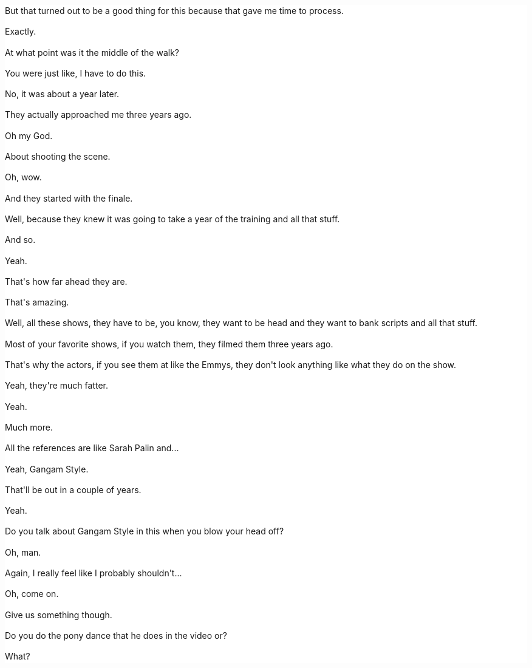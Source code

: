 But that turned out to be a good thing for this because that gave me time to process.

Exactly.

At what point was it the middle of the walk?

You were just like, I have to do this.

No, it was about a year later.

They actually approached me three years ago.

Oh my God.

About shooting the scene.

Oh, wow.

And they started with the finale.

Well, because they knew it was going to take a year of the training and all that stuff.

And so.

Yeah.

That's how far ahead they are.

That's amazing.

Well, all these shows, they have to be, you know, they want to be head and they want to bank scripts and all that stuff.

Most of your favorite shows, if you watch them, they filmed them three years ago.

That's why the actors, if you see them at like the Emmys, they don't look anything like what they do on the show.

Yeah, they're much fatter.

Yeah.

Much more.

All the references are like Sarah Palin and...

Yeah, Gangam Style.

That'll be out in a couple of years.

Yeah.

Do you talk about Gangam Style in this when you blow your head off?

Oh, man.

Again, I really feel like I probably shouldn't...

Oh, come on.

Give us something though.

Do you do the pony dance that he does in the video or?

What?
